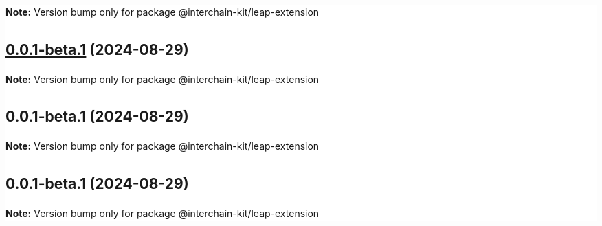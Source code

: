 **Note:** Version bump only for package @interchain-kit/leap-extension

## [0.0.1-beta.1](https://github.com/@interchain-kit/leap-extension/compare/@interchain-kit/leap-extension@0.0.1-beta.1...@interchain-kit/leap-extension@0.0.1-beta.1) (2024-08-29)

**Note:** Version bump only for package @interchain-kit/leap-extension

## 0.0.1-beta.1 (2024-08-29)

**Note:** Version bump only for package @interchain-kit/leap-extension

## 0.0.1-beta.1 (2024-08-29)

**Note:** Version bump only for package @interchain-kit/leap-extension
